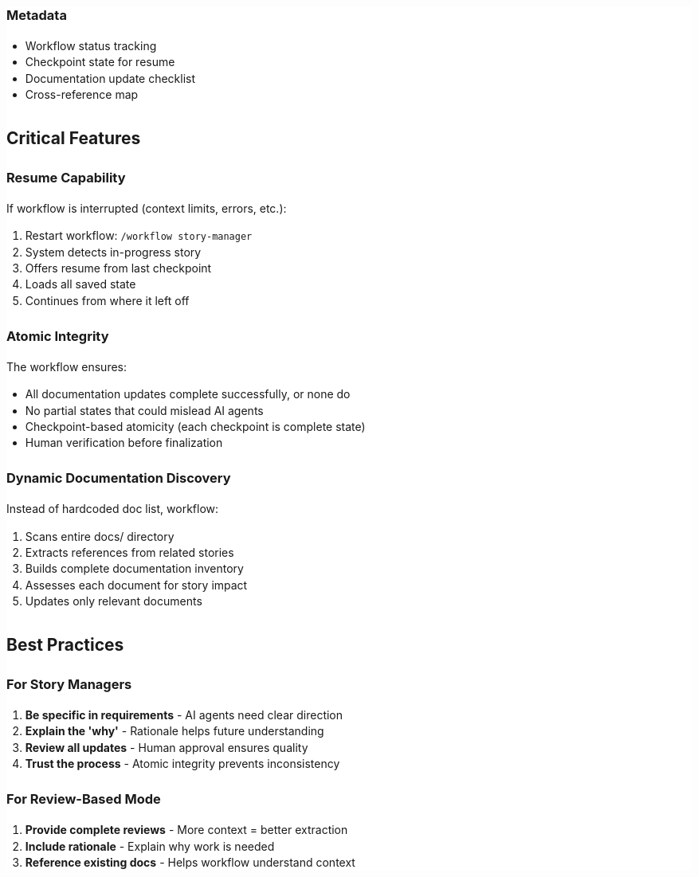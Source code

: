 ### Metadata

- Workflow status tracking
- Checkpoint state for resume
- Documentation update checklist
- Cross-reference map

## Critical Features

### Resume Capability

If workflow is interrupted (context limits, errors, etc.):

1. Restart workflow: `/workflow story-manager`
2. System detects in-progress story
3. Offers resume from last checkpoint
4. Loads all saved state
5. Continues from where it left off

### Atomic Integrity

The workflow ensures:

- All documentation updates complete successfully, or none do
- No partial states that could mislead AI agents
- Checkpoint-based atomicity (each checkpoint is complete state)
- Human verification before finalization

### Dynamic Documentation Discovery

Instead of hardcoded doc list, workflow:

1. Scans entire docs/ directory
2. Extracts references from related stories
3. Builds complete documentation inventory
4. Assesses each document for story impact
5. Updates only relevant documents

## Best Practices

### For Story Managers

1. **Be specific in requirements** - AI agents need clear direction
2. **Explain the 'why'** - Rationale helps future understanding
3. **Review all updates** - Human approval ensures quality
4. **Trust the process** - Atomic integrity prevents inconsistency

### For Review-Based Mode

1. **Provide complete reviews** - More context = better extraction
2. **Include rationale** - Explain why work is needed
3. **Reference existing docs** - Helps workflow understand context
